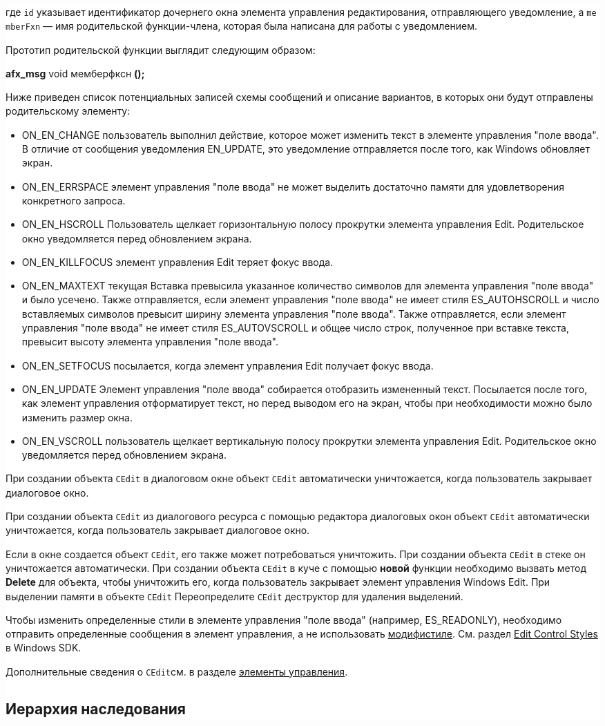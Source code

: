где `id` указывает идентификатор дочернего окна элемента управления редактирования, отправляющего уведомление, а `memberFxn` — имя родительской функции-члена, которая была написана для работы с уведомлением.

Прототип родительской функции выглядит следующим образом:

**afx_msg** void мемберфксн **();**

Ниже приведен список потенциальных записей схемы сообщений и описание вариантов, в которых они будут отправлены родительскому элементу:

- ON_EN_CHANGE пользователь выполнил действие, которое может изменить текст в элементе управления "поле ввода". В отличие от сообщения уведомления EN_UPDATE, это уведомление отправляется после того, как Windows обновляет экран.

- ON_EN_ERRSPACE элемент управления "поле ввода" не может выделить достаточно памяти для удовлетворения конкретного запроса.

- ON_EN_HSCROLL Пользователь щелкает горизонтальную полосу прокрутки элемента управления Edit. Родительское окно уведомляется перед обновлением экрана.

- ON_EN_KILLFOCUS элемент управления Edit теряет фокус ввода.

- ON_EN_MAXTEXT текущая Вставка превысила указанное количество символов для элемента управления "поле ввода" и было усечено. Также отправляется, если элемент управления "поле ввода" не имеет стиля ES_AUTOHSCROLL и число вставляемых символов превысит ширину элемента управления "поле ввода". Также отправляется, если элемент управления "поле ввода" не имеет стиля ES_AUTOVSCROLL и общее число строк, полученное при вставке текста, превысит высоту элемента управления "поле ввода".

- ON_EN_SETFOCUS посылается, когда элемент управления Edit получает фокус ввода.

- ON_EN_UPDATE Элемент управления "поле ввода" собирается отобразить измененный текст. Посылается после того, как элемент управления отформатирует текст, но перед выводом его на экран, чтобы при необходимости можно было изменить размер окна.

- ON_EN_VSCROLL пользователь щелкает вертикальную полосу прокрутки элемента управления Edit. Родительское окно уведомляется перед обновлением экрана.

При создании объекта `CEdit` в диалоговом окне объект `CEdit` автоматически уничтожается, когда пользователь закрывает диалоговое окно.

При создании объекта `CEdit` из диалогового ресурса с помощью редактора диалоговых окон объект `CEdit` автоматически уничтожается, когда пользователь закрывает диалоговое окно.

Если в окне создается объект `CEdit`, его также может потребоваться уничтожить. При создании объекта `CEdit` в стеке он уничтожается автоматически. При создании объекта `CEdit` в куче с помощью **новой** функции необходимо вызвать метод **Delete** для объекта, чтобы уничтожить его, когда пользователь закрывает элемент управления Windows Edit. При выделении памяти в объекте `CEdit` Переопределите `CEdit` деструктор для удаления выделений.

Чтобы изменить определенные стили в элементе управления "поле ввода" (например, ES_READONLY), необходимо отправить определенные сообщения в элемент управления, а не использовать [модифистиле](cwnd-class.md#modifystyle). См. раздел [Edit Control Styles](/windows/win32/Controls/edit-control-styles) в Windows SDK.

Дополнительные сведения о `CEdit`см. в разделе [элементы управления](../../mfc/controls-mfc.md).

## <a name="inheritance-hierarchy"></a>Иерархия наследования
